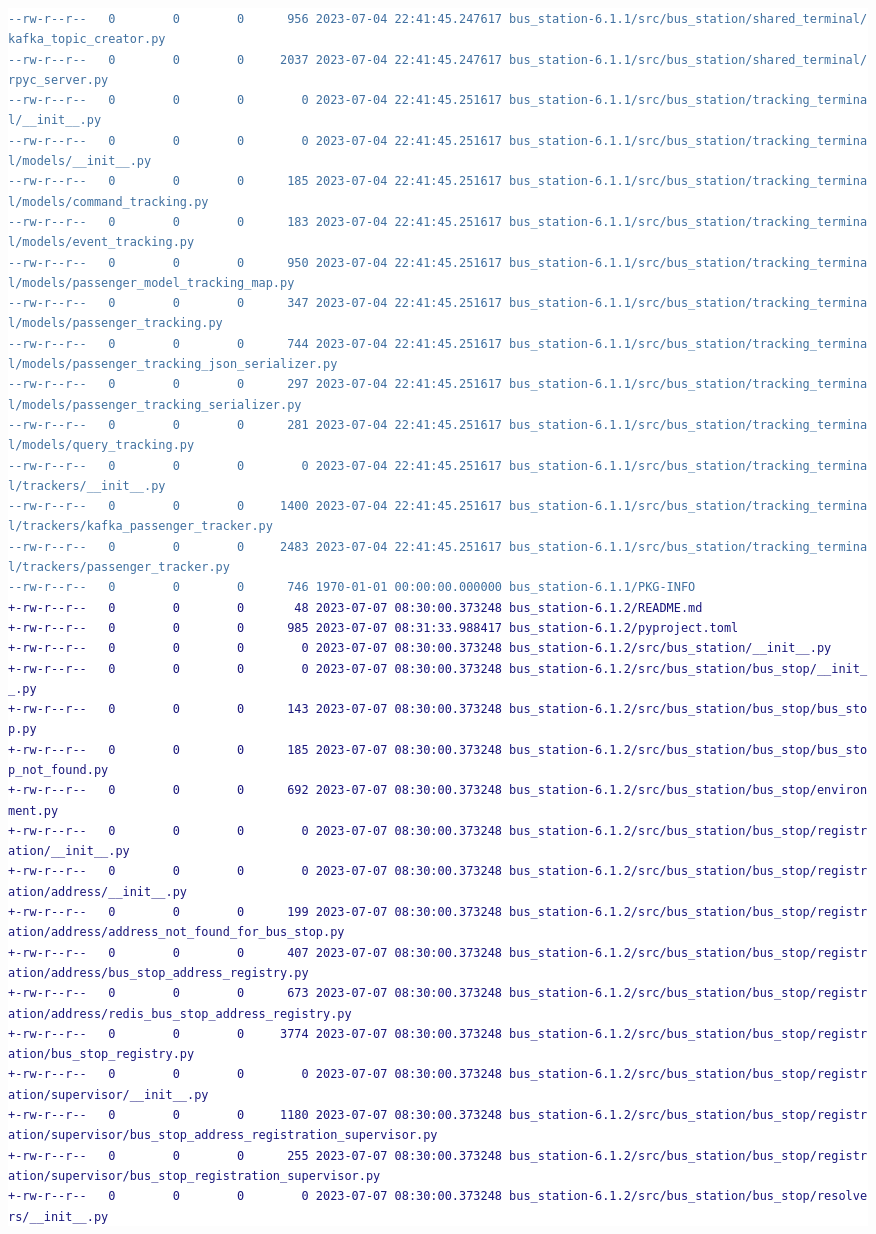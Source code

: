 ```diff
--rw-r--r--   0        0        0      956 2023-07-04 22:41:45.247617 bus_station-6.1.1/src/bus_station/shared_terminal/kafka_topic_creator.py
--rw-r--r--   0        0        0     2037 2023-07-04 22:41:45.247617 bus_station-6.1.1/src/bus_station/shared_terminal/rpyc_server.py
--rw-r--r--   0        0        0        0 2023-07-04 22:41:45.251617 bus_station-6.1.1/src/bus_station/tracking_terminal/__init__.py
--rw-r--r--   0        0        0        0 2023-07-04 22:41:45.251617 bus_station-6.1.1/src/bus_station/tracking_terminal/models/__init__.py
--rw-r--r--   0        0        0      185 2023-07-04 22:41:45.251617 bus_station-6.1.1/src/bus_station/tracking_terminal/models/command_tracking.py
--rw-r--r--   0        0        0      183 2023-07-04 22:41:45.251617 bus_station-6.1.1/src/bus_station/tracking_terminal/models/event_tracking.py
--rw-r--r--   0        0        0      950 2023-07-04 22:41:45.251617 bus_station-6.1.1/src/bus_station/tracking_terminal/models/passenger_model_tracking_map.py
--rw-r--r--   0        0        0      347 2023-07-04 22:41:45.251617 bus_station-6.1.1/src/bus_station/tracking_terminal/models/passenger_tracking.py
--rw-r--r--   0        0        0      744 2023-07-04 22:41:45.251617 bus_station-6.1.1/src/bus_station/tracking_terminal/models/passenger_tracking_json_serializer.py
--rw-r--r--   0        0        0      297 2023-07-04 22:41:45.251617 bus_station-6.1.1/src/bus_station/tracking_terminal/models/passenger_tracking_serializer.py
--rw-r--r--   0        0        0      281 2023-07-04 22:41:45.251617 bus_station-6.1.1/src/bus_station/tracking_terminal/models/query_tracking.py
--rw-r--r--   0        0        0        0 2023-07-04 22:41:45.251617 bus_station-6.1.1/src/bus_station/tracking_terminal/trackers/__init__.py
--rw-r--r--   0        0        0     1400 2023-07-04 22:41:45.251617 bus_station-6.1.1/src/bus_station/tracking_terminal/trackers/kafka_passenger_tracker.py
--rw-r--r--   0        0        0     2483 2023-07-04 22:41:45.251617 bus_station-6.1.1/src/bus_station/tracking_terminal/trackers/passenger_tracker.py
--rw-r--r--   0        0        0      746 1970-01-01 00:00:00.000000 bus_station-6.1.1/PKG-INFO
+-rw-r--r--   0        0        0       48 2023-07-07 08:30:00.373248 bus_station-6.1.2/README.md
+-rw-r--r--   0        0        0      985 2023-07-07 08:31:33.988417 bus_station-6.1.2/pyproject.toml
+-rw-r--r--   0        0        0        0 2023-07-07 08:30:00.373248 bus_station-6.1.2/src/bus_station/__init__.py
+-rw-r--r--   0        0        0        0 2023-07-07 08:30:00.373248 bus_station-6.1.2/src/bus_station/bus_stop/__init__.py
+-rw-r--r--   0        0        0      143 2023-07-07 08:30:00.373248 bus_station-6.1.2/src/bus_station/bus_stop/bus_stop.py
+-rw-r--r--   0        0        0      185 2023-07-07 08:30:00.373248 bus_station-6.1.2/src/bus_station/bus_stop/bus_stop_not_found.py
+-rw-r--r--   0        0        0      692 2023-07-07 08:30:00.373248 bus_station-6.1.2/src/bus_station/bus_stop/environment.py
+-rw-r--r--   0        0        0        0 2023-07-07 08:30:00.373248 bus_station-6.1.2/src/bus_station/bus_stop/registration/__init__.py
+-rw-r--r--   0        0        0        0 2023-07-07 08:30:00.373248 bus_station-6.1.2/src/bus_station/bus_stop/registration/address/__init__.py
+-rw-r--r--   0        0        0      199 2023-07-07 08:30:00.373248 bus_station-6.1.2/src/bus_station/bus_stop/registration/address/address_not_found_for_bus_stop.py
+-rw-r--r--   0        0        0      407 2023-07-07 08:30:00.373248 bus_station-6.1.2/src/bus_station/bus_stop/registration/address/bus_stop_address_registry.py
+-rw-r--r--   0        0        0      673 2023-07-07 08:30:00.373248 bus_station-6.1.2/src/bus_station/bus_stop/registration/address/redis_bus_stop_address_registry.py
+-rw-r--r--   0        0        0     3774 2023-07-07 08:30:00.373248 bus_station-6.1.2/src/bus_station/bus_stop/registration/bus_stop_registry.py
+-rw-r--r--   0        0        0        0 2023-07-07 08:30:00.373248 bus_station-6.1.2/src/bus_station/bus_stop/registration/supervisor/__init__.py
+-rw-r--r--   0        0        0     1180 2023-07-07 08:30:00.373248 bus_station-6.1.2/src/bus_station/bus_stop/registration/supervisor/bus_stop_address_registration_supervisor.py
+-rw-r--r--   0        0        0      255 2023-07-07 08:30:00.373248 bus_station-6.1.2/src/bus_station/bus_stop/registration/supervisor/bus_stop_registration_supervisor.py
+-rw-r--r--   0        0        0        0 2023-07-07 08:30:00.373248 bus_station-6.1.2/src/bus_station/bus_stop/resolvers/__init__.py
```